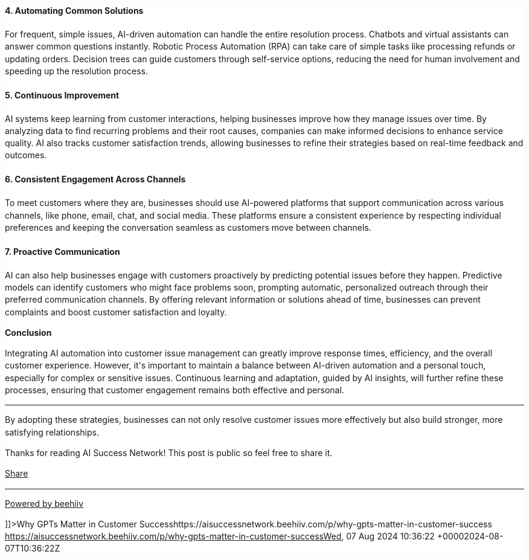 #### 4\. **Automating Common Solutions**

For frequent, simple issues, AI-driven automation can handle the entire resolution process. Chatbots and virtual assistants can answer common questions instantly. Robotic Process Automation (RPA) can take care of simple tasks like processing refunds or updating orders. Decision trees can guide customers through self-service options, reducing the need for human involvement and speeding up the resolution process.

#### 5\. **Continuous Improvement**

AI systems keep learning from customer interactions, helping businesses improve how they manage issues over time. By analyzing data to find recurring problems and their root causes, companies can make informed decisions to enhance service quality. AI also tracks customer satisfaction trends, allowing businesses to refine their strategies based on real-time feedback and outcomes.

#### 6\. **Consistent Engagement Across Channels**

To meet customers where they are, businesses should use AI-powered platforms that support communication across various channels, like phone, email, chat, and social media. These platforms ensure a consistent experience by respecting individual preferences and keeping the conversation seamless as customers move between channels.

#### 7\. **Proactive Communication**

AI can also help businesses engage with customers proactively by predicting potential issues before they happen. Predictive models can identify customers who might face problems soon, prompting automatic, personalized outreach through their preferred communication channels. By offering relevant information or solutions ahead of time, businesses can prevent complaints and boost customer satisfaction and loyalty.

**Conclusion**

Integrating AI automation into customer issue management can greatly improve response times, efficiency, and the overall customer experience. However, it's important to maintain a balance between AI-driven automation and a personal touch, especially for complex or sensitive issues. Continuous learning and adaptation, guided by AI insights, will further refine these processes, ensuring that customer engagement remains both effective and personal.

* * *

By adopting these strategies, businesses can not only resolve customer issues more effectively but also build stronger, more satisfying relationships.

Thanks for reading AI Success Network! This post is public so feel free to share it.

[Share](https://twitter.com/intent/tweet?text=&url=https%3A%2F%2Faisuccessnetwork.beehiiv.com%2Fp%2Fusing-ai-to-improve-how-we-handle-customer-issues-a-practical-guide&utm_source=aisuccessnetwork.beehiiv.com&utm_medium=newsletter&utm_campaign=using-ai-to-improve-how-we-handle-customer-issues-a-practical-guide)

* * *

[Powered by beehiiv](https://www.beehiiv.com/?utm_campaign=84df74b5-13e7-4b28-92c3-4498ecf64c57&utm_medium=post_rss&utm_source=ai_success_network)

 \]\]>Why GPTs Matter in Customer Successhttps://aisuccessnetwork.beehiiv.com/p/why-gpts-matter-in-customer-success
 https://aisuccessnetwork.beehiiv.com/p/why-gpts-matter-in-customer-successWed, 07 Aug 2024 10:36:22 +00002024-08-07T10:36:22Z
